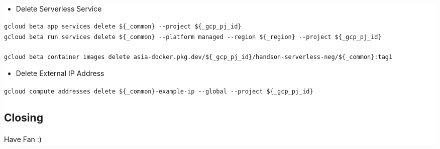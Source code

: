 + Delete Serverless Service

```
gcloud beta app services delete ${_common} --project ${_gcp_pj_id}
gcloud beta run services delete ${_common} --platform managed --region ${_region} --project ${_gcp_pj_id}

gcloud beta container images delete asia-docker.pkg.dev/${_gcp_pj_id}/handson-serverless-neg/${_common}:tag1
```

+ Delete External IP Address

```
gcloud compute addresses delete ${_common}-example-ip --global --project ${_gcp_pj_id}
```

## Closing

Have Fan :)
